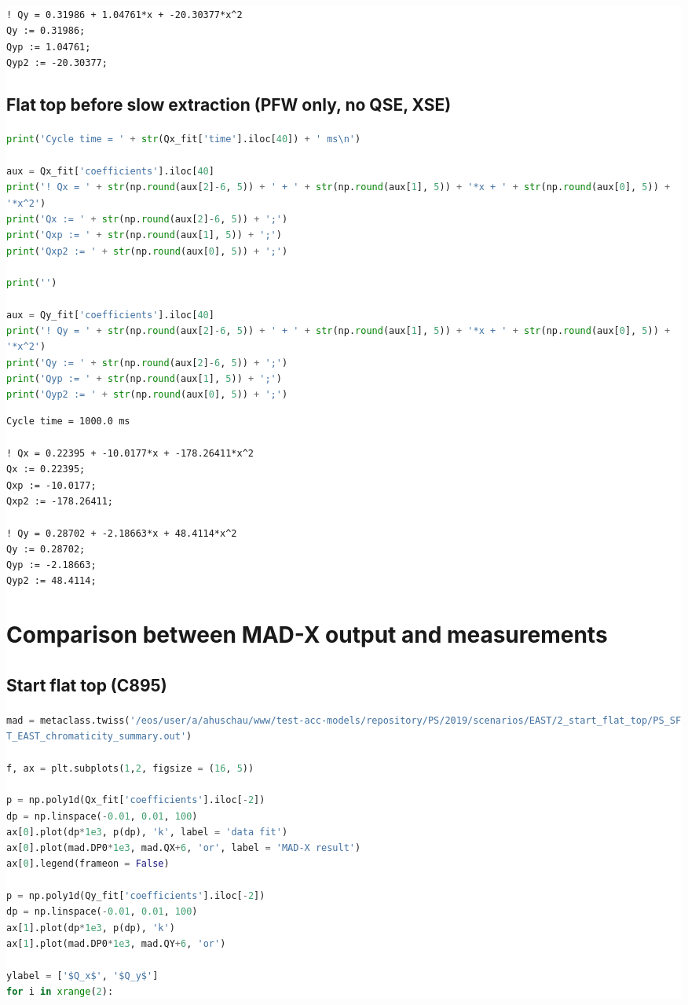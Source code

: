     ! Qy = 0.31986 + 1.04761*x + -20.30377*x^2
    Qy := 0.31986;
    Qyp := 1.04761;
    Qyp2 := -20.30377;


## Flat top before slow extraction (PFW only, no QSE, XSE)


```python
print('Cycle time = ' + str(Qx_fit['time'].iloc[40]) + ' ms\n')

aux = Qx_fit['coefficients'].iloc[40]
print('! Qx = ' + str(np.round(aux[2]-6, 5)) + ' + ' + str(np.round(aux[1], 5)) + '*x + ' + str(np.round(aux[0], 5)) + '*x^2')
print('Qx := ' + str(np.round(aux[2]-6, 5)) + ';')
print('Qxp := ' + str(np.round(aux[1], 5)) + ';')
print('Qxp2 := ' + str(np.round(aux[0], 5)) + ';')

print('')

aux = Qy_fit['coefficients'].iloc[40]
print('! Qy = ' + str(np.round(aux[2]-6, 5)) + ' + ' + str(np.round(aux[1], 5)) + '*x + ' + str(np.round(aux[0], 5)) + '*x^2')
print('Qy := ' + str(np.round(aux[2]-6, 5)) + ';')
print('Qyp := ' + str(np.round(aux[1], 5)) + ';')
print('Qyp2 := ' + str(np.round(aux[0], 5)) + ';')
```

    Cycle time = 1000.0 ms
    
    ! Qx = 0.22395 + -10.0177*x + -178.26411*x^2
    Qx := 0.22395;
    Qxp := -10.0177;
    Qxp2 := -178.26411;
    
    ! Qy = 0.28702 + -2.18663*x + 48.4114*x^2
    Qy := 0.28702;
    Qyp := -2.18663;
    Qyp2 := 48.4114;


# Comparison between MAD-X output and measurements

## Start flat top (C895)


```python
mad = metaclass.twiss('/eos/user/a/ahuschau/www/test-acc-models/repository/PS/2019/scenarios/EAST/2_start_flat_top/PS_SFT_EAST_chromaticity_summary.out')

f, ax = plt.subplots(1,2, figsize = (16, 5))

p = np.poly1d(Qx_fit['coefficients'].iloc[-2])
dp = np.linspace(-0.01, 0.01, 100)
ax[0].plot(dp*1e3, p(dp), 'k', label = 'data fit')
ax[0].plot(mad.DP0*1e3, mad.QX+6, 'or', label = 'MAD-X result')
ax[0].legend(frameon = False)

p = np.poly1d(Qy_fit['coefficients'].iloc[-2])
dp = np.linspace(-0.01, 0.01, 100)
ax[1].plot(dp*1e3, p(dp), 'k')
ax[1].plot(mad.DP0*1e3, mad.QY+6, 'or')

ylabel = ['$Q_x$', '$Q_y$']
for i in xrange(2):
```